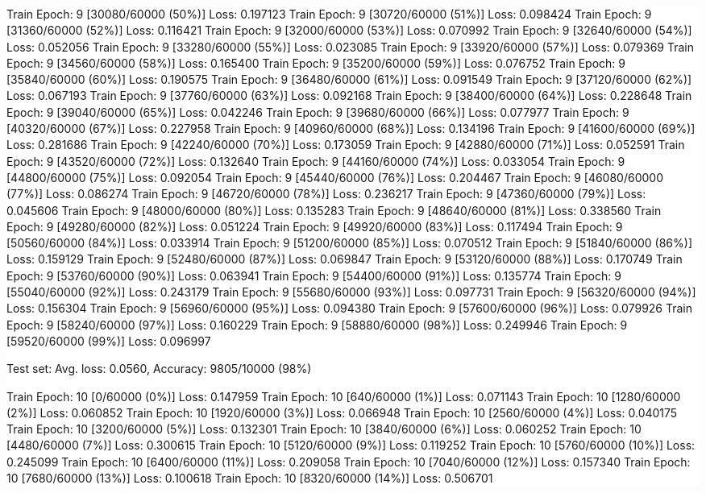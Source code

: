 Train Epoch: 9 [30080/60000 (50%)]      Loss: 0.197123
Train Epoch: 9 [30720/60000 (51%)]      Loss: 0.098424
Train Epoch: 9 [31360/60000 (52%)]      Loss: 0.116421
Train Epoch: 9 [32000/60000 (53%)]      Loss: 0.070992
Train Epoch: 9 [32640/60000 (54%)]      Loss: 0.052056
Train Epoch: 9 [33280/60000 (55%)]      Loss: 0.023085
Train Epoch: 9 [33920/60000 (57%)]      Loss: 0.079369
Train Epoch: 9 [34560/60000 (58%)]      Loss: 0.165400
Train Epoch: 9 [35200/60000 (59%)]      Loss: 0.076752
Train Epoch: 9 [35840/60000 (60%)]      Loss: 0.190575
Train Epoch: 9 [36480/60000 (61%)]      Loss: 0.091549
Train Epoch: 9 [37120/60000 (62%)]      Loss: 0.067193
Train Epoch: 9 [37760/60000 (63%)]      Loss: 0.092168
Train Epoch: 9 [38400/60000 (64%)]      Loss: 0.228648
Train Epoch: 9 [39040/60000 (65%)]      Loss: 0.042246
Train Epoch: 9 [39680/60000 (66%)]      Loss: 0.077977
Train Epoch: 9 [40320/60000 (67%)]      Loss: 0.227958
Train Epoch: 9 [40960/60000 (68%)]      Loss: 0.134196
Train Epoch: 9 [41600/60000 (69%)]      Loss: 0.281686
Train Epoch: 9 [42240/60000 (70%)]      Loss: 0.173059
Train Epoch: 9 [42880/60000 (71%)]      Loss: 0.052591
Train Epoch: 9 [43520/60000 (72%)]      Loss: 0.132640
Train Epoch: 9 [44160/60000 (74%)]      Loss: 0.033054
Train Epoch: 9 [44800/60000 (75%)]      Loss: 0.092054
Train Epoch: 9 [45440/60000 (76%)]      Loss: 0.204467
Train Epoch: 9 [46080/60000 (77%)]      Loss: 0.086274
Train Epoch: 9 [46720/60000 (78%)]      Loss: 0.236217
Train Epoch: 9 [47360/60000 (79%)]      Loss: 0.045606
Train Epoch: 9 [48000/60000 (80%)]      Loss: 0.135283
Train Epoch: 9 [48640/60000 (81%)]      Loss: 0.338560
Train Epoch: 9 [49280/60000 (82%)]      Loss: 0.051224
Train Epoch: 9 [49920/60000 (83%)]      Loss: 0.117494
Train Epoch: 9 [50560/60000 (84%)]      Loss: 0.033914
Train Epoch: 9 [51200/60000 (85%)]      Loss: 0.070512
Train Epoch: 9 [51840/60000 (86%)]      Loss: 0.159129
Train Epoch: 9 [52480/60000 (87%)]      Loss: 0.069847
Train Epoch: 9 [53120/60000 (88%)]      Loss: 0.170749
Train Epoch: 9 [53760/60000 (90%)]      Loss: 0.063941
Train Epoch: 9 [54400/60000 (91%)]      Loss: 0.135774
Train Epoch: 9 [55040/60000 (92%)]      Loss: 0.243179
Train Epoch: 9 [55680/60000 (93%)]      Loss: 0.097731
Train Epoch: 9 [56320/60000 (94%)]      Loss: 0.156304
Train Epoch: 9 [56960/60000 (95%)]      Loss: 0.094380
Train Epoch: 9 [57600/60000 (96%)]      Loss: 0.079926
Train Epoch: 9 [58240/60000 (97%)]      Loss: 0.160229
Train Epoch: 9 [58880/60000 (98%)]      Loss: 0.249946
Train Epoch: 9 [59520/60000 (99%)]      Loss: 0.096997

Test set: Avg. loss: 0.0560, Accuracy: 9805/10000 (98%)

Train Epoch: 10 [0/60000 (0%)]  Loss: 0.147959
Train Epoch: 10 [640/60000 (1%)]        Loss: 0.071143
Train Epoch: 10 [1280/60000 (2%)]       Loss: 0.060852
Train Epoch: 10 [1920/60000 (3%)]       Loss: 0.066948
Train Epoch: 10 [2560/60000 (4%)]       Loss: 0.040175
Train Epoch: 10 [3200/60000 (5%)]       Loss: 0.132301
Train Epoch: 10 [3840/60000 (6%)]       Loss: 0.060252
Train Epoch: 10 [4480/60000 (7%)]       Loss: 0.300615
Train Epoch: 10 [5120/60000 (9%)]       Loss: 0.119252
Train Epoch: 10 [5760/60000 (10%)]      Loss: 0.245099
Train Epoch: 10 [6400/60000 (11%)]      Loss: 0.209058
Train Epoch: 10 [7040/60000 (12%)]      Loss: 0.157340
Train Epoch: 10 [7680/60000 (13%)]      Loss: 0.100618
Train Epoch: 10 [8320/60000 (14%)]      Loss: 0.506701